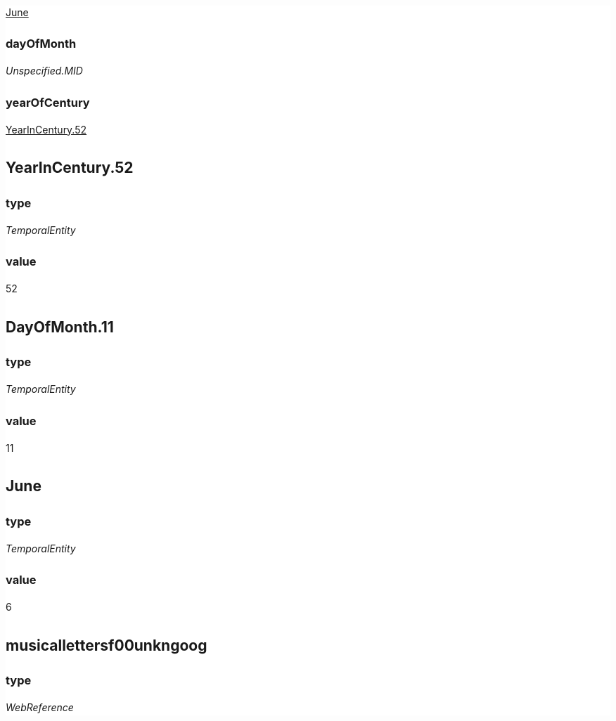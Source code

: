 [June](#June)

### dayOfMonth


*Unspecified.MID*

### yearOfCentury


[YearInCentury.52](#YearInCentury.52)

## YearInCentury.52

### type


*TemporalEntity*

### value


52

## DayOfMonth.11

### type


*TemporalEntity*

### value


11

## June

### type


*TemporalEntity*

### value


6

## musicallettersf00unkngoog

### type


*WebReference*
